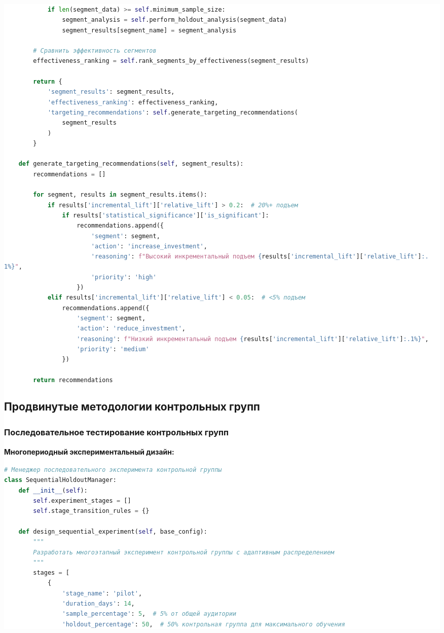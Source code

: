 ```python
            if len(segment_data) >= self.minimum_sample_size:
                segment_analysis = self.perform_holdout_analysis(segment_data)
                segment_results[segment_name] = segment_analysis
        
        # Сравнить эффективность сегментов
        effectiveness_ranking = self.rank_segments_by_effectiveness(segment_results)
        
        return {
            'segment_results': segment_results,
            'effectiveness_ranking': effectiveness_ranking,
            'targeting_recommendations': self.generate_targeting_recommendations(
                segment_results
            )
        }
    
    def generate_targeting_recommendations(self, segment_results):
        recommendations = []
        
        for segment, results in segment_results.items():
            if results['incremental_lift']['relative_lift'] > 0.2:  # 20%+ подъем
                if results['statistical_significance']['is_significant']:
                    recommendations.append({
                        'segment': segment,
                        'action': 'increase_investment',
                        'reasoning': f"Высокий инкрементальный подъем {results['incremental_lift']['relative_lift']:.1%}",
                        'priority': 'high'
                    })
            elif results['incremental_lift']['relative_lift'] < 0.05:  # <5% подъем
                recommendations.append({
                    'segment': segment,
                    'action': 'reduce_investment',
                    'reasoning': f"Низкий инкрементальный подъем {results['incremental_lift']['relative_lift']:.1%}",
                    'priority': 'medium'
                })
        
        return recommendations
```

## Продвинутые методологии контрольных групп

### Последовательное тестирование контрольных групп

**Многопериодный экспериментальный дизайн:**

```python
# Менеджер последовательного эксперимента контрольной группы
class SequentialHoldoutManager:
    def __init__(self):
        self.experiment_stages = []
        self.stage_transition_rules = {}
    
    def design_sequential_experiment(self, base_config):
        """
        Разработать многоэтапный эксперимент контрольной группы с адаптивным распределением
        """
        stages = [
            {
                'stage_name': 'pilot',
                'duration_days': 14,
                'sample_percentage': 5,  # 5% от общей аудитории
                'holdout_percentage': 50,  # 50% контрольная группа для максимального обучения
```
